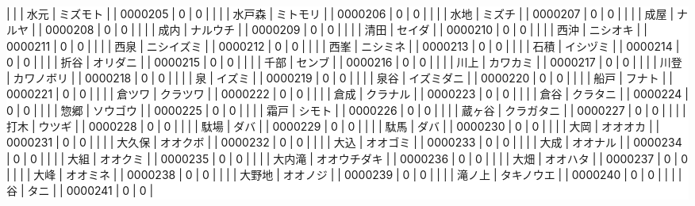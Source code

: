 |  |  | 水元 | ミズモト |  | 0000205 | 0 | 0 |
|  |  | 水戸森 | ミトモリ |  | 0000206 | 0 | 0 |
|  |  | 水地 | ミズチ |  | 0000207 | 0 | 0 |
|  |  | 成屋 | ナルヤ |  | 0000208 | 0 | 0 |
|  |  | 成内 | ナルウチ |  | 0000209 | 0 | 0 |
|  |  | 清田 | セイダ |  | 0000210 | 0 | 0 |
|  |  | 西沖 | ニシオキ |  | 0000211 | 0 | 0 |
|  |  | 西泉 | ニシイズミ |  | 0000212 | 0 | 0 |
|  |  | 西峯 | ニシミネ |  | 0000213 | 0 | 0 |
|  |  | 石積 | イシヅミ |  | 0000214 | 0 | 0 |
|  |  | 折谷 | オリダニ |  | 0000215 | 0 | 0 |
|  |  | 千部 | センブ |  | 0000216 | 0 | 0 |
|  |  | 川上 | カワカミ |  | 0000217 | 0 | 0 |
|  |  | 川登 | カワノボリ |  | 0000218 | 0 | 0 |
|  |  | 泉 | イズミ |  | 0000219 | 0 | 0 |
|  |  | 泉谷 | イズミダニ |  | 0000220 | 0 | 0 |
|  |  | 船戸 | フナト |  | 0000221 | 0 | 0 |
|  |  | 倉ツワ | クラツワ |  | 0000222 | 0 | 0 |
|  |  | 倉成 | クラナル |  | 0000223 | 0 | 0 |
|  |  | 倉谷 | クラタニ |  | 0000224 | 0 | 0 |
|  |  | 惣郷 | ソウゴウ |  | 0000225 | 0 | 0 |
|  |  | 霜戸 | シモト |  | 0000226 | 0 | 0 |
|  |  | 蔵ヶ谷 | クラガタニ |  | 0000227 | 0 | 0 |
|  |  | 打木 | ウツギ |  | 0000228 | 0 | 0 |
|  |  | 駄場 | ダバ |  | 0000229 | 0 | 0 |
|  |  | 駄馬 | ダバ |  | 0000230 | 0 | 0 |
|  |  | 大岡 | オオオカ |  | 0000231 | 0 | 0 |
|  |  | 大久保 | オオクボ |  | 0000232 | 0 | 0 |
|  |  | 大込 | オオゴミ |  | 0000233 | 0 | 0 |
|  |  | 大成 | オオナル |  | 0000234 | 0 | 0 |
|  |  | 大組 | オオクミ |  | 0000235 | 0 | 0 |
|  |  | 大内滝 | オオウチダキ |  | 0000236 | 0 | 0 |
|  |  | 大畑 | オオハタ |  | 0000237 | 0 | 0 |
|  |  | 大峰 | オオミネ |  | 0000238 | 0 | 0 |
|  |  | 大野地 | オオノジ |  | 0000239 | 0 | 0 |
|  |  | 滝ノ上 | タキノウエ |  | 0000240 | 0 | 0 |
|  |  | 谷 | タニ |  | 0000241 | 0 | 0 |